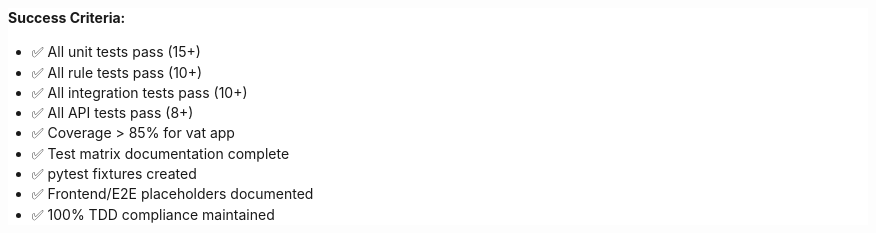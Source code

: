 **Success Criteria:**
- ✅ All unit tests pass (15+)
- ✅ All rule tests pass (10+)
- ✅ All integration tests pass (10+)
- ✅ All API tests pass (8+)
- ✅ Coverage > 85% for vat app
- ✅ Test matrix documentation complete
- ✅ pytest fixtures created
- ✅ Frontend/E2E placeholders documented
- ✅ 100% TDD compliance maintained
